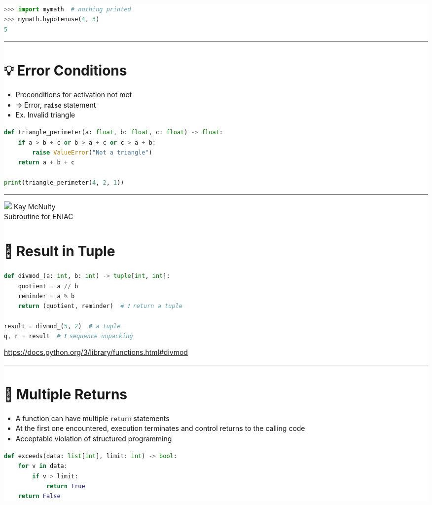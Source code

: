 ``` py
>>> import mymath  # nothing printed
>>> mymath.hypotenuse(4, 3)
5
```

---

# 💡 Error Conditions

- Preconditions for activation not met
- ⇒ Error, **`raise`** statement
- Ex. Invalid triangle

``` py
def triangle_perimeter(a: float, b: float, c: float) -> float:
    if a > b + c or b > a + c or c > a + b:
        raise ValueError("Not a triangle")
    return a + b + c

print(triangle_perimeter(4, 2, 1))
```

---

![](http://fondinfo.github.io/images/hist/mcnulty.png) Kay McNulty <br> Subroutine for ENIAC
# 🧪 Result in Tuple

``` py
def divmod_(a: int, b: int) -> tuple[int, int]:
    quotient = a // b
    reminder = a % b
    return (quotient, reminder)  # ❗ return a tuple

result = divmod_(5, 2)  # a tuple
q, r = result  # ❗ sequence unpacking
```

>

<https://docs.python.org/3/library/functions.html#divmod>

---

# 🧪 Multiple Returns

- A function can have multiple `return` statements
- At the first one encountered, execution terminates and control returns to the calling code
- Acceptable violation of structured programming

``` py
def exceeds(data: list[int], limit: int) -> bool:
    for v in data:
        if v > limit:
            return True
    return False
```
